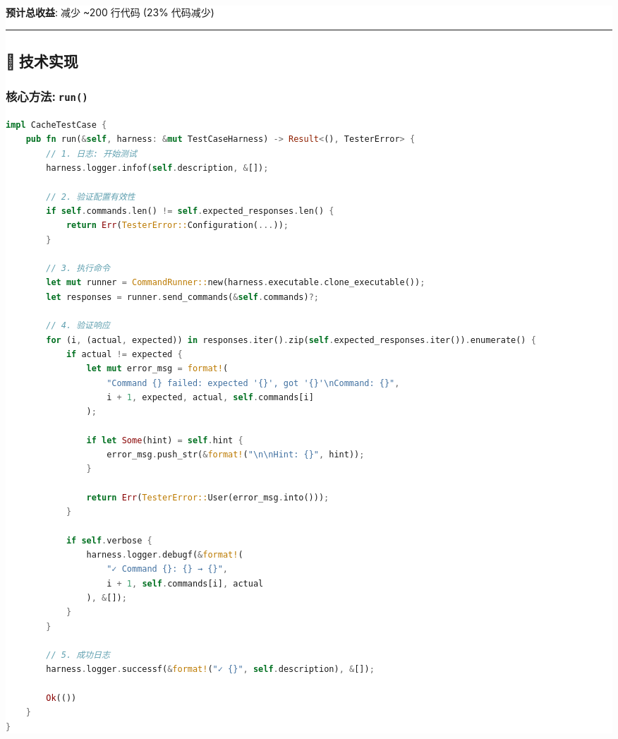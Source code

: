 **预计总收益**: 减少 ~200 行代码 (23% 代码减少)

---

## 🔧 技术实现

### 核心方法: `run()`

```rust
impl CacheTestCase {
    pub fn run(&self, harness: &mut TestCaseHarness) -> Result<(), TesterError> {
        // 1. 日志: 开始测试
        harness.logger.infof(self.description, &[]);
        
        // 2. 验证配置有效性
        if self.commands.len() != self.expected_responses.len() {
            return Err(TesterError::Configuration(...));
        }
        
        // 3. 执行命令
        let mut runner = CommandRunner::new(harness.executable.clone_executable());
        let responses = runner.send_commands(&self.commands)?;
        
        // 4. 验证响应
        for (i, (actual, expected)) in responses.iter().zip(self.expected_responses.iter()).enumerate() {
            if actual != expected {
                let mut error_msg = format!(
                    "Command {} failed: expected '{}', got '{}'\nCommand: {}",
                    i + 1, expected, actual, self.commands[i]
                );
                
                if let Some(hint) = self.hint {
                    error_msg.push_str(&format!("\n\nHint: {}", hint));
                }
                
                return Err(TesterError::User(error_msg.into()));
            }
            
            if self.verbose {
                harness.logger.debugf(&format!(
                    "✓ Command {}: {} → {}",
                    i + 1, self.commands[i], actual
                ), &[]);
            }
        }
        
        // 5. 成功日志
        harness.logger.successf(&format!("✓ {}", self.description), &[]);
        
        Ok(())
    }
}
```
